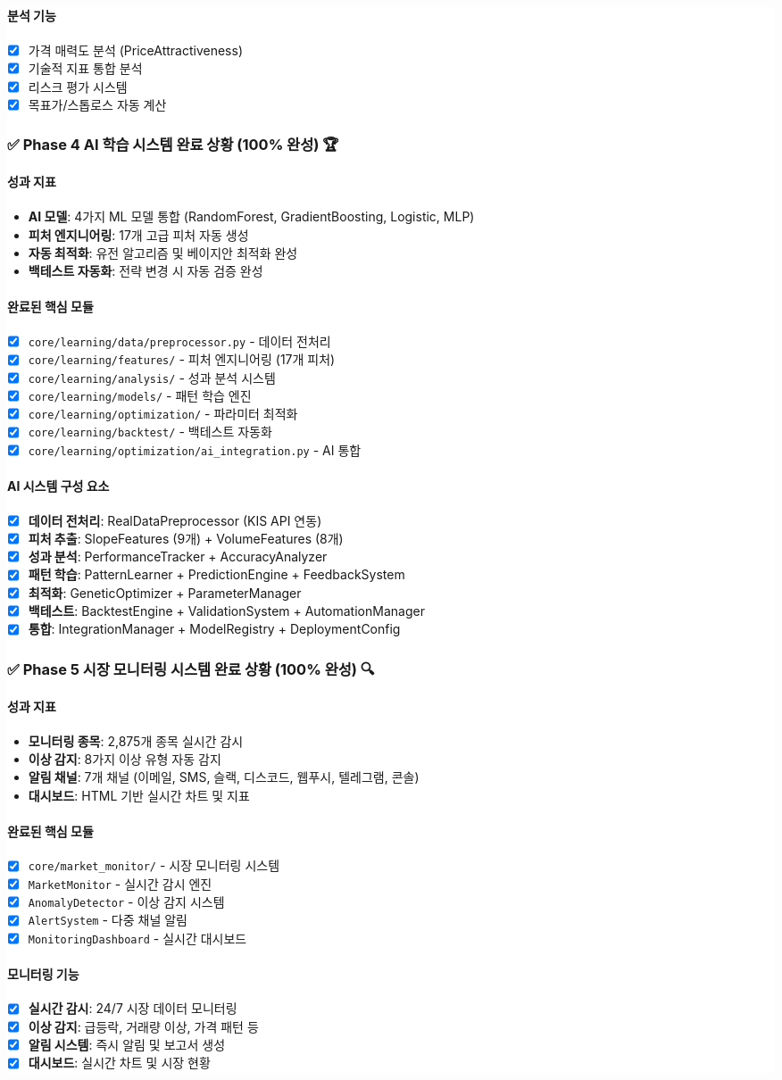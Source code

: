 #### 분석 기능
- [x] 가격 매력도 분석 (PriceAttractiveness)
- [x] 기술적 지표 통합 분석
- [x] 리스크 평가 시스템
- [x] 목표가/스톱로스 자동 계산

### ✅ Phase 4 AI 학습 시스템 완료 상황 (100% 완성) 🏆

#### 성과 지표
- **AI 모델**: 4가지 ML 모델 통합 (RandomForest, GradientBoosting, Logistic, MLP)
- **피처 엔지니어링**: 17개 고급 피처 자동 생성
- **자동 최적화**: 유전 알고리즘 및 베이지안 최적화 완성
- **백테스트 자동화**: 전략 변경 시 자동 검증 완성

#### 완료된 핵심 모듈
- [x] `core/learning/data/preprocessor.py` - 데이터 전처리
- [x] `core/learning/features/` - 피처 엔지니어링 (17개 피처)
- [x] `core/learning/analysis/` - 성과 분석 시스템
- [x] `core/learning/models/` - 패턴 학습 엔진
- [x] `core/learning/optimization/` - 파라미터 최적화
- [x] `core/learning/backtest/` - 백테스트 자동화
- [x] `core/learning/optimization/ai_integration.py` - AI 통합

#### AI 시스템 구성 요소
- [x] **데이터 전처리**: RealDataPreprocessor (KIS API 연동)
- [x] **피처 추출**: SlopeFeatures (9개) + VolumeFeatures (8개)
- [x] **성과 분석**: PerformanceTracker + AccuracyAnalyzer
- [x] **패턴 학습**: PatternLearner + PredictionEngine + FeedbackSystem
- [x] **최적화**: GeneticOptimizer + ParameterManager
- [x] **백테스트**: BacktestEngine + ValidationSystem + AutomationManager
- [x] **통합**: IntegrationManager + ModelRegistry + DeploymentConfig

### ✅ Phase 5 시장 모니터링 시스템 완료 상황 (100% 완성) 🔍

#### 성과 지표
- **모니터링 종목**: 2,875개 종목 실시간 감시
- **이상 감지**: 8가지 이상 유형 자동 감지
- **알림 채널**: 7개 채널 (이메일, SMS, 슬랙, 디스코드, 웹푸시, 텔레그램, 콘솔)
- **대시보드**: HTML 기반 실시간 차트 및 지표

#### 완료된 핵심 모듈
- [x] `core/market_monitor/` - 시장 모니터링 시스템
- [x] `MarketMonitor` - 실시간 감시 엔진
- [x] `AnomalyDetector` - 이상 감지 시스템
- [x] `AlertSystem` - 다중 채널 알림
- [x] `MonitoringDashboard` - 실시간 대시보드

#### 모니터링 기능
- [x] **실시간 감시**: 24/7 시장 데이터 모니터링
- [x] **이상 감지**: 급등락, 거래량 이상, 가격 패턴 등
- [x] **알림 시스템**: 즉시 알림 및 보고서 생성
- [x] **대시보드**: 실시간 차트 및 시장 현황
